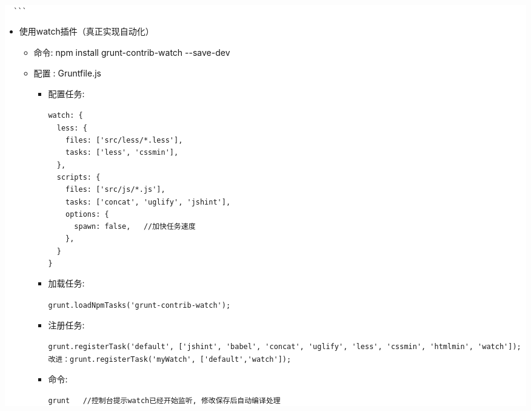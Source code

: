       ```
* 使用watch插件（真正实现自动化） 
  * 命令: npm install grunt-contrib-watch --save-dev
  * 配置 : Gruntfile.js
  
    * 配置任务:
      ```
      watch: {
        less: {
          files: ['src/less/*.less'],
          tasks: ['less', 'cssmin'],
        },
        scripts: {
          files: ['src/js/*.js'],
          tasks: ['concat', 'uglify', 'jshint'],
          options: {
            spawn: false,   //加快任务速度
          },
        }
      }
      ```
    * 加载任务:
      ```
      grunt.loadNpmTasks('grunt-contrib-watch');
      ```
    * 注册任务:
      ```
      grunt.registerTask('default', ['jshint', 'babel', 'concat', 'uglify', 'less', 'cssmin', 'htmlmin', 'watch']);
      改进：grunt.registerTask('myWatch', ['default','watch']);
      ```
    * 命令: 
      ```
      grunt   //控制台提示watch已经开始监听, 修改保存后自动编译处理
      ```
